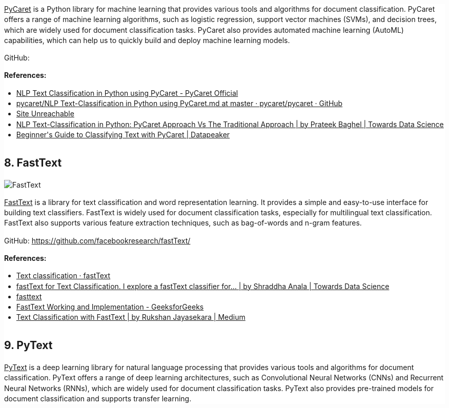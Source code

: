 [PyCaret](https://pycaret.org/) is a Python library for machine learning that provides various tools and algorithms for document classification. PyCaret offers a range of machine learning algorithms, such as logistic regression, support vector machines (SVMs), and decision trees, which are widely used for document classification tasks. PyCaret also provides automated machine learning (AutoML) capabilities, which can help us to quickly build and deploy machine learning models.

GitHub:

**References:**

- [NLP Text Classification in Python using PyCaret - PyCaret Official](https://pycaret.gitbook.io/docs/learn-pycaret/official-blog/nlp-text-classification-in-python-using-pycaret)
- [pycaret/NLP Text-Classification in Python using PyCaret.md at master · pycaret/pycaret · GitHub](https://github.com/pycaret/pycaret/blob/master/resources/NLP%20Text-Classification%20in%20Python%20using%20PyCaret.md)
- [Site Unreachable](https://www.analyticsvidhya.com/blog/2021/08/beginners-guide-to-text-classification-using-pycaret/)
- [NLP Text-Classification in Python: PyCaret Approach Vs The Traditional Approach | by Prateek Baghel | Towards Data Science](https://towardsdatascience.com/nlp-classification-in-python-pycaret-approach-vs-the-traditional-approach-602d38d29f06)
- [Beginner's Guide to Classifying Text with PyCaret | Datapeaker](https://datapeaker.com/en/big--data/Beginner's-Guide-to-Text-Classification-with-Pycaret/)

<a id="8-fasttext"></a>

## 8. FastText

![FastText](https://fasttext.cc/img/fasttext-logo-color-web.png)

[FastText](https://fasttext.cc/) is a library for text classification and word representation learning. It provides a simple and easy-to-use interface for building text classifiers. FastText is widely used for document classification tasks, especially for multilingual text classification. FastText also supports various feature extraction techniques, such as bag-of-words and n-gram features.

GitHub: <https://github.com/facebookresearch/fastText/>

**References:**

- [Text classification · fastText](https://fasttext.cc/docs/en/supervised-tutorial.html)
- [fastText for Text Classification. I explore a fastText classifier for… | by Shraddha Anala | Towards Data Science](https://towardsdatascience.com/fasttext-for-text-classification-a4b38cbff27c)
- [fasttext](http://ethen8181.github.io/machine-learning/deep_learning/multi_label/fasttext.html)
- [FastText Working and Implementation - GeeksforGeeks](https://www.geeksforgeeks.org/fasttext-working-and-implementation/)
- [Text Classification with FastText | by Rukshan Jayasekara | Medium](https://medium.com/@rukshanjayasekara/text-classification-with-fasttext-5cac26ce7bc6)

<a id="9-pytext"></a>

## 9. PyText

[PyText](https://pytext.readthedocs.io/en/latest/) is a deep learning library for natural language processing that provides various tools and algorithms for document classification. PyText offers a range of deep learning architectures, such as Convolutional Neural Networks (CNNs) and Recurrent Neural Networks (RNNs), which are widely used for document classification tasks. PyText also provides pre-trained models for document classification and supports transfer learning.
